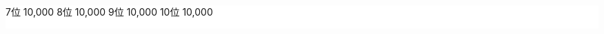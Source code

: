 <tr>

<td>
7位
</td>

<td>
10,000
</td>

</tr>

<tr>

<td>
8位
</td>

<td>
10,000
</td>

</tr>

<tr>

<td>
9位
</td>

<td>
10,000
</td>

</tr>

<tr>

<td>
10位
</td>

<td>
10,000
</td>

</tr>

</tbody>

</table>

</div>

<div>

<table>

<thead>

<tr>
